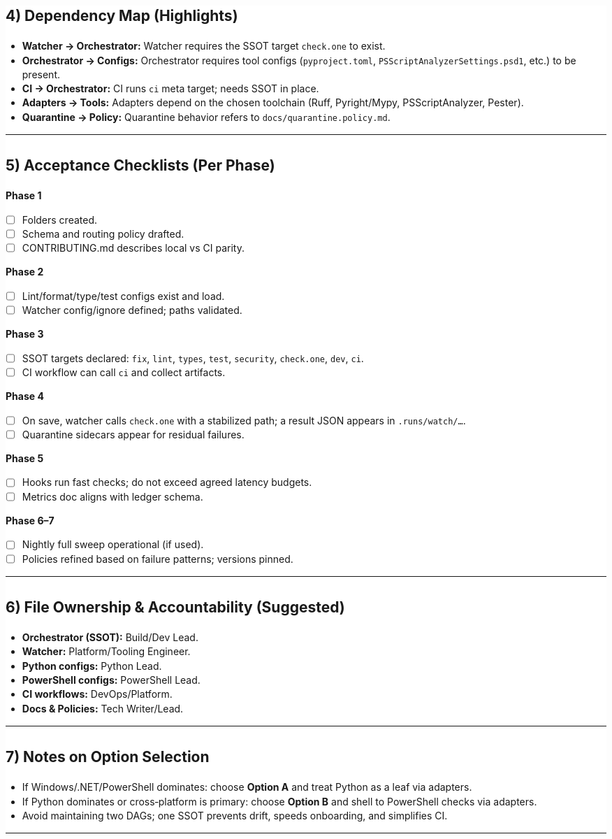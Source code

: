 
## 4) Dependency Map (Highlights)
- **Watcher → Orchestrator:** Watcher requires the SSOT target `check.one` to exist.  
- **Orchestrator → Configs:** Orchestrator requires tool configs (`pyproject.toml`, `PSScriptAnalyzerSettings.psd1`, etc.) to be present.  
- **CI → Orchestrator:** CI runs `ci` meta target; needs SSOT in place.  
- **Adapters → Tools:** Adapters depend on the chosen toolchain (Ruff, Pyright/Mypy, PSScriptAnalyzer, Pester).  
- **Quarantine → Policy:** Quarantine behavior refers to `docs/quarantine.policy.md`.

---

## 5) Acceptance Checklists (Per Phase)

**Phase 1**  
- [ ] Folders created.  
- [ ] Schema and routing policy drafted.  
- [ ] CONTRIBUTING.md describes local vs CI parity.  

**Phase 2**  
- [ ] Lint/format/type/test configs exist and load.  
- [ ] Watcher config/ignore defined; paths validated.  

**Phase 3**  
- [ ] SSOT targets declared: `fix`, `lint`, `types`, `test`, `security`, `check.one`, `dev`, `ci`.  
- [ ] CI workflow can call `ci` and collect artifacts.  

**Phase 4**  
- [ ] On save, watcher calls `check.one` with a stabilized path; a result JSON appears in `.runs/watch/…`.  
- [ ] Quarantine sidecars appear for residual failures.  

**Phase 5**  
- [ ] Hooks run fast checks; do not exceed agreed latency budgets.  
- [ ] Metrics doc aligns with ledger schema.  

**Phase 6–7**  
- [ ] Nightly full sweep operational (if used).  
- [ ] Policies refined based on failure patterns; versions pinned.

---

## 6) File Ownership & Accountability (Suggested)
- **Orchestrator (SSOT):** Build/Dev Lead.  
- **Watcher:** Platform/Tooling Engineer.  
- **Python configs:** Python Lead.  
- **PowerShell configs:** PowerShell Lead.  
- **CI workflows:** DevOps/Platform.  
- **Docs & Policies:** Tech Writer/Lead.

---

## 7) Notes on Option Selection
- If Windows/.NET/PowerShell dominates: choose **Option A** and treat Python as a leaf via adapters.  
- If Python dominates or cross‑platform is primary: choose **Option B** and shell to PowerShell checks via adapters.  
- Avoid maintaining two DAGs; one SSOT prevents drift, speeds onboarding, and simplifies CI.

---